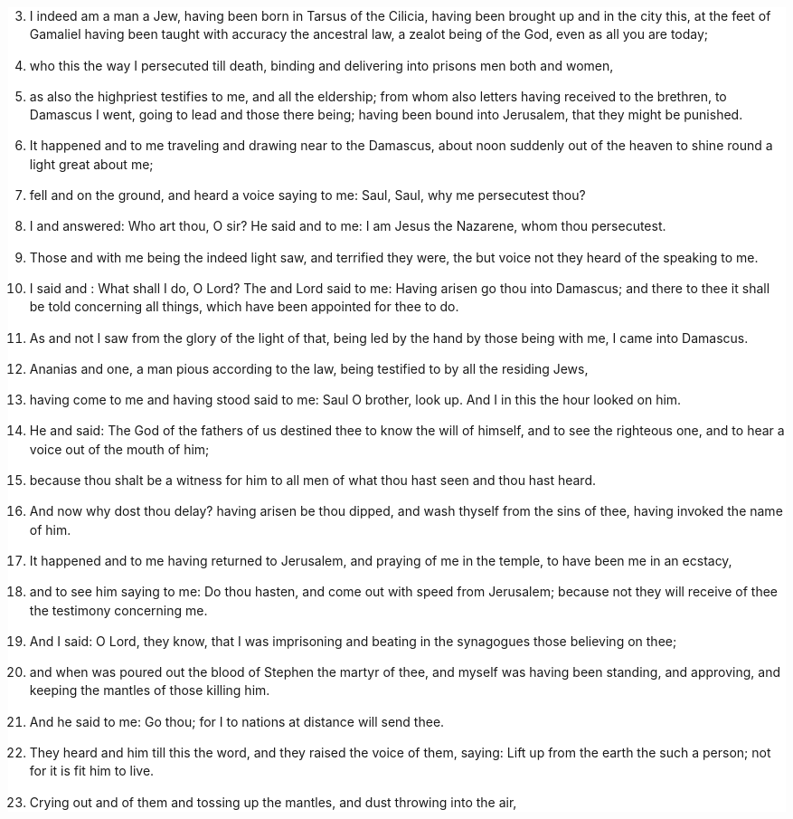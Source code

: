 3. I indeed am a man a Jew, having been born in Tarsus of the Cilicia, having been brought up and in the city this, at the feet of Gamaliel having been taught with accuracy the ancestral law, a zealot being of the God, even as all you are today;

4. who this the way I persecuted till death, binding and delivering into prisons men both and women,

5. as also the highpriest testifies to me, and all the eldership; from whom also letters having received to the brethren, to Damascus I went, going to lead and those there being; having been bound into Jerusalem, that they might be punished.

6. It happened and to me traveling and drawing near to the Damascus, about noon suddenly out of the heaven to shine round a light great about me;

7. fell and on the ground, and heard a voice saying to me: Saul, Saul, why me persecutest thou?

8. I and answered: Who art thou, O sir? He said and to me: I am Jesus the Nazarene, whom thou persecutest.

9. Those and with me being the indeed light saw, and terrified they were, the but voice not they heard of the speaking to me.

10. I said and : What shall I do, O Lord? The and Lord said to me: Having arisen go thou into Damascus; and there to thee it shall be told concerning all things, which have been appointed for thee to do.

11. As and not I saw from the glory of the light of that, being led by the hand by those being with me, I came into Damascus.

12. Ananias and one, a man pious according to the law, being testified to by all the residing Jews,

13. having come to me and having stood said to me: Saul O brother, look up. And I in this the hour looked on him.

14. He and said: The God of the fathers of us destined thee to know the will of himself, and to see the righteous one, and to hear a voice out of the mouth of him;

15. because thou shalt be a witness for him to all men of what thou hast seen and thou hast heard.

16. And now why dost thou delay? having arisen be thou dipped, and wash thyself from the sins of thee, having invoked the name of him.

17. It happened and to me having returned to Jerusalem, and praying of me in the temple, to have been me in an ecstacy,

18. and to see him saying to me: Do thou hasten, and come out with speed from Jerusalem; because not they will receive of thee the testimony concerning me.

19. And I said: O Lord, they know, that I was imprisoning and beating in the synagogues those believing on thee;

20. and when was poured out the blood of Stephen the martyr of thee, and myself was having been standing, and approving, and keeping the mantles of those killing him.

21. And he said to me: Go thou; for I to nations at distance will send thee.

22. They heard and him till this the word, and they raised the voice of them, saying: Lift up from the earth the such a person; not for it is fit him to live.

23. Crying out and of them and tossing up the mantles, and dust throwing into the air,
